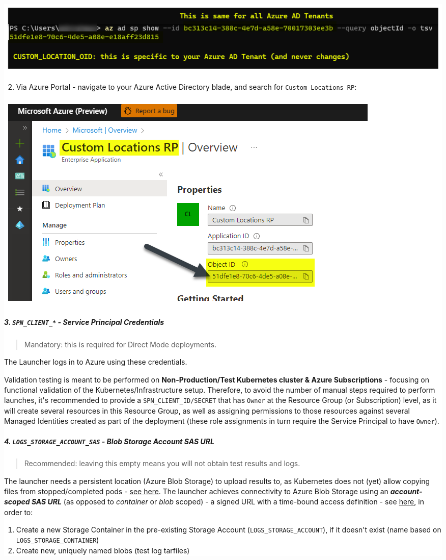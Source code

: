 ![Custom Location Object ID - CLI](media/automated-integration-testing/custom-location-oid-cli.png)

2. Via Azure Portal - navigate to your Azure Active Directory blade, and search for `Custom Locations RP`:

![Custom Location Object ID - Portal](media/automated-integration-testing/custom-location-oid-portal.png)
##### 3. `SPN_CLIENT_*` - Service Principal Credentials

> Mandatory: this is required for Direct Mode deployments.

The Launcher logs in to Azure using these credentials. 

Validation testing is meant to be performed on **Non-Production/Test Kubernetes cluster & Azure Subscriptions** - focusing on functional validation of the Kubernetes/Infrastructure setup. Therefore, to avoid the number of manual steps required to perform launches, it's recommended to provide a `SPN_CLIENT_ID/SECRET` that has `Owner` at the Resource Group (or Subscription) level, as it will create several resources in this Resource Group, as well as assigning permissions to those resources against several Managed Identities created as part of the deployment (these role assignments in turn require the Service Principal to have `Owner`).

##### 4. `LOGS_STORAGE_ACCOUNT_SAS` - Blob Storage Account SAS URL

> Recommended: leaving this empty means you will not obtain test results and logs.

The launcher needs a persistent location (Azure Blob Storage) to upload results to, as Kubernetes does not (yet) allow copying files from stopped/completed pods - [see here](https://github.com/kubernetes/kubectl/issues/454). The launcher achieves connectivity to Azure Blob Storage using an _**account-scoped SAS URL**_ (as opposed to _container_ or _blob_ scoped) - a signed URL with a time-bound access definition - see [here](https://docs.microsoft.com/en-us/azure/storage/common/storage-sas-overview), in order to:
1. Create a new Storage Container in the pre-existing Storage Account (`LOGS_STORAGE_ACCOUNT`), if it doesn't exist (name based on `LOGS_STORAGE_CONTAINER`)
2. Create new, uniquely named blobs (test log tarfiles)

